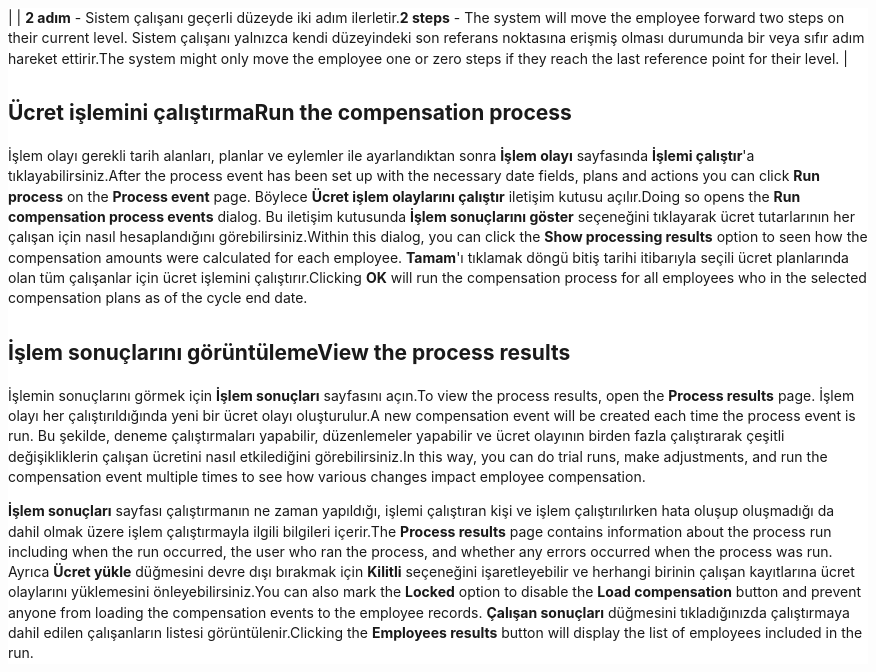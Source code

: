 |                                | <span data-ttu-id="a844f-151">**2 adım** - Sistem çalışanı geçerli düzeyde iki adım ilerletir.</span><span class="sxs-lookup"><span data-stu-id="a844f-151">**2 steps** - The system will move the employee forward two steps on their current level.</span></span> <span data-ttu-id="a844f-152">Sistem çalışanı yalnızca kendi düzeyindeki son referans noktasına erişmiş olması durumunda bir veya sıfır adım hareket ettirir.</span><span class="sxs-lookup"><span data-stu-id="a844f-152">The system might only move the employee one or zero steps if they reach the last reference point for their level.</span></span> |

## <a name="run-the-compensation-process"></a><span data-ttu-id="a844f-153">Ücret işlemini çalıştırma</span><span class="sxs-lookup"><span data-stu-id="a844f-153">Run the compensation process</span></span>
<span data-ttu-id="a844f-154">İşlem olayı gerekli tarih alanları, planlar ve eylemler ile ayarlandıktan sonra **İşlem olayı** sayfasında **İşlemi çalıştır**'a tıklayabilirsiniz.</span><span class="sxs-lookup"><span data-stu-id="a844f-154">After the process event has been set up with the necessary date fields, plans and actions you can click **Run process** on the **Process event** page.</span></span> <span data-ttu-id="a844f-155">Böylece **Ücret işlem olaylarını çalıştır** iletişim kutusu açılır.</span><span class="sxs-lookup"><span data-stu-id="a844f-155">Doing so opens the **Run compensation process events** dialog.</span></span> <span data-ttu-id="a844f-156">Bu iletişim kutusunda **İşlem sonuçlarını göster** seçeneğini tıklayarak ücret tutarlarının her çalışan için nasıl hesaplandığını görebilirsiniz.</span><span class="sxs-lookup"><span data-stu-id="a844f-156">Within this dialog, you can click the **Show processing results** option to seen how the compensation amounts were calculated for each employee.</span></span> <span data-ttu-id="a844f-157">**Tamam**'ı tıklamak döngü bitiş tarihi itibarıyla seçili ücret planlarında olan tüm çalışanlar için ücret işlemini çalıştırır.</span><span class="sxs-lookup"><span data-stu-id="a844f-157">Clicking **OK** will run the compensation process for all employees who in the selected compensation plans as of the cycle end date.</span></span>

## <a name="view-the-process-results"></a><span data-ttu-id="a844f-158">İşlem sonuçlarını görüntüleme</span><span class="sxs-lookup"><span data-stu-id="a844f-158">View the process results</span></span>
<span data-ttu-id="a844f-159">İşlemin sonuçlarını görmek için **İşlem sonuçları** sayfasını açın.</span><span class="sxs-lookup"><span data-stu-id="a844f-159">To view the process results, open the **Process results** page.</span></span> <span data-ttu-id="a844f-160">İşlem olayı her çalıştırıldığında yeni bir ücret olayı oluşturulur.</span><span class="sxs-lookup"><span data-stu-id="a844f-160">A new compensation event will be created each time the process event is run.</span></span> <span data-ttu-id="a844f-161">Bu şekilde, deneme çalıştırmaları yapabilir, düzenlemeler yapabilir ve ücret olayının birden fazla çalıştırarak çeşitli değişikliklerin çalışan ücretini nasıl etkilediğini görebilirsiniz.</span><span class="sxs-lookup"><span data-stu-id="a844f-161">In this way, you can do trial runs, make adjustments, and run the compensation event multiple times to see how various changes impact employee compensation.</span></span>

<span data-ttu-id="a844f-162">**İşlem sonuçları** sayfası çalıştırmanın ne zaman yapıldığı, işlemi çalıştıran kişi ve işlem çalıştırılırken hata oluşup oluşmadığı da dahil olmak üzere işlem çalıştırmayla ilgili bilgileri içerir.</span><span class="sxs-lookup"><span data-stu-id="a844f-162">The **Process results** page contains information about the process run including when the run occurred, the user who ran the process, and whether any errors occurred when the process was run.</span></span> <span data-ttu-id="a844f-163">Ayrıca **Ücret yükle** düğmesini devre dışı bırakmak için **Kilitli** seçeneğini işaretleyebilir ve herhangi birinin çalışan kayıtlarına ücret olaylarını yüklemesini önleyebilirsiniz.</span><span class="sxs-lookup"><span data-stu-id="a844f-163">You can also mark the **Locked** option to disable the **Load compensation** button and prevent anyone from loading the compensation events to the employee records.</span></span> <span data-ttu-id="a844f-164">**Çalışan sonuçları** düğmesini tıkladığınızda çalıştırmaya dahil edilen çalışanların listesi görüntülenir.</span><span class="sxs-lookup"><span data-stu-id="a844f-164">Clicking the **Employees results** button will display the list of employees included in the run.</span></span>
